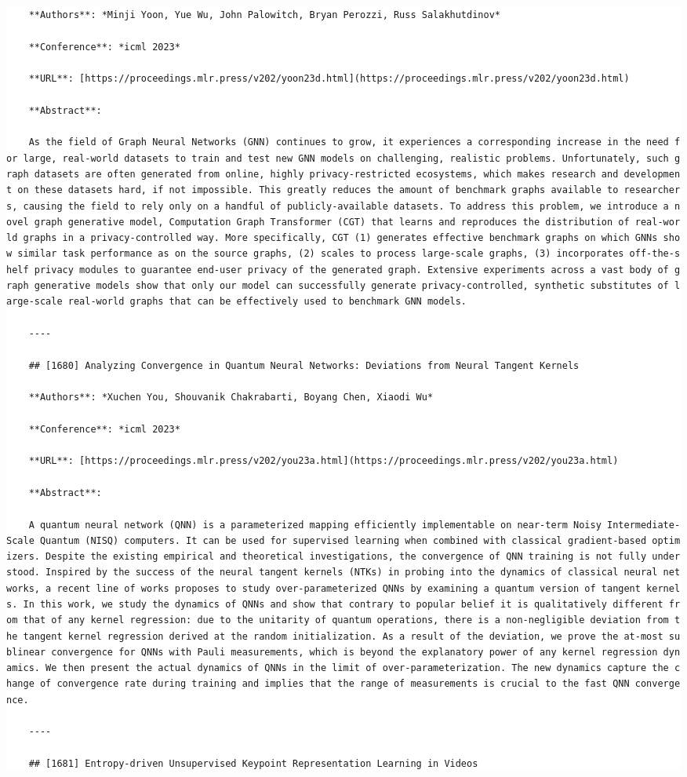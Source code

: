         **Authors**: *Minji Yoon, Yue Wu, John Palowitch, Bryan Perozzi, Russ Salakhutdinov*

        **Conference**: *icml 2023*

        **URL**: [https://proceedings.mlr.press/v202/yoon23d.html](https://proceedings.mlr.press/v202/yoon23d.html)

        **Abstract**:

        As the field of Graph Neural Networks (GNN) continues to grow, it experiences a corresponding increase in the need for large, real-world datasets to train and test new GNN models on challenging, realistic problems. Unfortunately, such graph datasets are often generated from online, highly privacy-restricted ecosystems, which makes research and development on these datasets hard, if not impossible. This greatly reduces the amount of benchmark graphs available to researchers, causing the field to rely only on a handful of publicly-available datasets. To address this problem, we introduce a novel graph generative model, Computation Graph Transformer (CGT) that learns and reproduces the distribution of real-world graphs in a privacy-controlled way. More specifically, CGT (1) generates effective benchmark graphs on which GNNs show similar task performance as on the source graphs, (2) scales to process large-scale graphs, (3) incorporates off-the-shelf privacy modules to guarantee end-user privacy of the generated graph. Extensive experiments across a vast body of graph generative models show that only our model can successfully generate privacy-controlled, synthetic substitutes of large-scale real-world graphs that can be effectively used to benchmark GNN models.

        ----

        ## [1680] Analyzing Convergence in Quantum Neural Networks: Deviations from Neural Tangent Kernels

        **Authors**: *Xuchen You, Shouvanik Chakrabarti, Boyang Chen, Xiaodi Wu*

        **Conference**: *icml 2023*

        **URL**: [https://proceedings.mlr.press/v202/you23a.html](https://proceedings.mlr.press/v202/you23a.html)

        **Abstract**:

        A quantum neural network (QNN) is a parameterized mapping efficiently implementable on near-term Noisy Intermediate-Scale Quantum (NISQ) computers. It can be used for supervised learning when combined with classical gradient-based optimizers. Despite the existing empirical and theoretical investigations, the convergence of QNN training is not fully understood. Inspired by the success of the neural tangent kernels (NTKs) in probing into the dynamics of classical neural networks, a recent line of works proposes to study over-parameterized QNNs by examining a quantum version of tangent kernels. In this work, we study the dynamics of QNNs and show that contrary to popular belief it is qualitatively different from that of any kernel regression: due to the unitarity of quantum operations, there is a non-negligible deviation from the tangent kernel regression derived at the random initialization. As a result of the deviation, we prove the at-most sublinear convergence for QNNs with Pauli measurements, which is beyond the explanatory power of any kernel regression dynamics. We then present the actual dynamics of QNNs in the limit of over-parameterization. The new dynamics capture the change of convergence rate during training and implies that the range of measurements is crucial to the fast QNN convergence.

        ----

        ## [1681] Entropy-driven Unsupervised Keypoint Representation Learning in Videos
